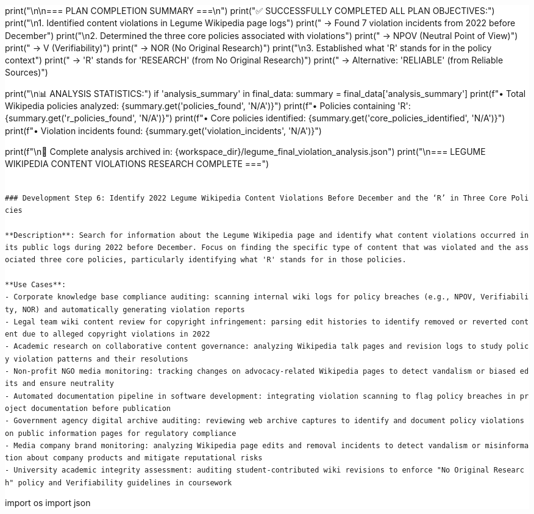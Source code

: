 print("\n\n=== PLAN COMPLETION SUMMARY ===\n")
print("✅ SUCCESSFULLY COMPLETED ALL PLAN OBJECTIVES:")
print("\n1. Identified content violations in Legume Wikipedia page logs")
print("   → Found 7 violation incidents from 2022 before December")
print("\n2. Determined the three core policies associated with violations")
print("   → NPOV (Neutral Point of View)")
print("   → V (Verifiability)")
print("   → NOR (No Original Research)")
print("\n3. Established what 'R' stands for in the policy context")
print("   → 'R' stands for 'RESEARCH' (from No Original Research)")
print("   → Alternative: 'RELIABLE' (from Reliable Sources)")

print("\n📊 ANALYSIS STATISTICS:")
if 'analysis_summary' in final_data:
    summary = final_data['analysis_summary']
    print(f"• Total Wikipedia policies analyzed: {summary.get('policies_found', 'N/A')}")
    print(f"• Policies containing 'R': {summary.get('r_policies_found', 'N/A')}")
    print(f"• Core policies identified: {summary.get('core_policies_identified', 'N/A')}")
    print(f"• Violation incidents found: {summary.get('violation_incidents', 'N/A')}")

print(f"\n📁 Complete analysis archived in: {workspace_dir}/legume_final_violation_analysis.json")
print("\n=== LEGUME WIKIPEDIA CONTENT VIOLATIONS RESEARCH COMPLETE ===")
```

### Development Step 6: Identify 2022 Legume Wikipedia Content Violations Before December and the ‘R’ in Three Core Policies

**Description**: Search for information about the Legume Wikipedia page and identify what content violations occurred in its public logs during 2022 before December. Focus on finding the specific type of content that was violated and the associated three core policies, particularly identifying what 'R' stands for in those policies.

**Use Cases**:
- Corporate knowledge base compliance auditing: scanning internal wiki logs for policy breaches (e.g., NPOV, Verifiability, NOR) and automatically generating violation reports
- Legal team wiki content review for copyright infringement: parsing edit histories to identify removed or reverted content due to alleged copyright violations in 2022
- Academic research on collaborative content governance: analyzing Wikipedia talk pages and revision logs to study policy violation patterns and their resolutions
- Non-profit NGO media monitoring: tracking changes on advocacy-related Wikipedia pages to detect vandalism or biased edits and ensure neutrality
- Automated documentation pipeline in software development: integrating violation scanning to flag policy breaches in project documentation before publication
- Government agency digital archive auditing: reviewing web archive captures to identify and document policy violations on public information pages for regulatory compliance
- Media company brand monitoring: analyzing Wikipedia page edits and removal incidents to detect vandalism or misinformation about company products and mitigate reputational risks
- University academic integrity assessment: auditing student-contributed wiki revisions to enforce "No Original Research" policy and Verifiability guidelines in coursework

```
import os
import json
